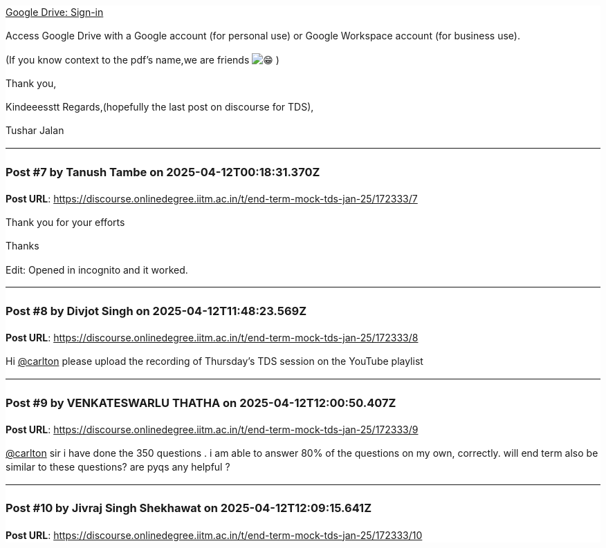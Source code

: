 [Google Drive: Sign-in](https://accounts.google.com/v3/signin/identifier?continue=https%3A%2F%2Fdrive.google.com%2Ffile%2Fd%2F1TdXX4mcWaA-ugY9nL0hm1zTa_SJGic3T%2Fview%3Fusp%3Dsharing&followup=https%3A%2F%2Fdrive.google.com%2Ffile%2Fd%2F1TdXX4mcWaA-ugY9nL0hm1zTa_SJGic3T%2Fview%3Fusp%3Dsharing&ifkv=AXH0vVsCl9rHQxcRPKDEBdF3oOkGtLRjZ-BFKdcccxSGUFkdSijsEgmjtYG0tuTwCSdBHRs3zNjm3g&osid=1&passive=1209600&service=wise&flowName=GlifWebSignIn&flowEntry=ServiceLogin&dsh=S-1894439260%3A1744401916671974)

Access Google Drive with a Google account (for personal use) or Google Workspace account (for business use).

(If you know context to the pdf’s name,we are friends
![:grin:](https://emoji.discourse-cdn.com/google/grin.png?v=14)
)

Thank you,

Kindeeesstt Regards,(hopefully the last post on discourse for TDS),

Tushar Jalan

---

### Post #7 by Tanush Tambe on 2025-04-12T00:18:31.370Z
**Post URL**: https://discourse.onlinedegree.iitm.ac.in/t/end-term-mock-tds-jan-25/172333/7

Thank you for your efforts

Thanks

Edit: Opened in incognito and it worked.

---

### Post #8 by Divjot Singh on 2025-04-12T11:48:23.569Z
**Post URL**: https://discourse.onlinedegree.iitm.ac.in/t/end-term-mock-tds-jan-25/172333/8

Hi
[@carlton](/u/carlton)
 please upload the recording of Thursday’s TDS session on the YouTube playlist

---

### Post #9 by VENKATESWARLU THATHA  on 2025-04-12T12:00:50.407Z
**Post URL**: https://discourse.onlinedegree.iitm.ac.in/t/end-term-mock-tds-jan-25/172333/9

[@carlton](/u/carlton)
 sir i have done the 350 questions . i am able to answer 80% of the questions on my own, correctly. will end term also be similar to these questions? are pyqs any helpful ?

---

### Post #10 by Jivraj Singh Shekhawat on 2025-04-12T12:09:15.641Z
**Post URL**: https://discourse.onlinedegree.iitm.ac.in/t/end-term-mock-tds-jan-25/172333/10
